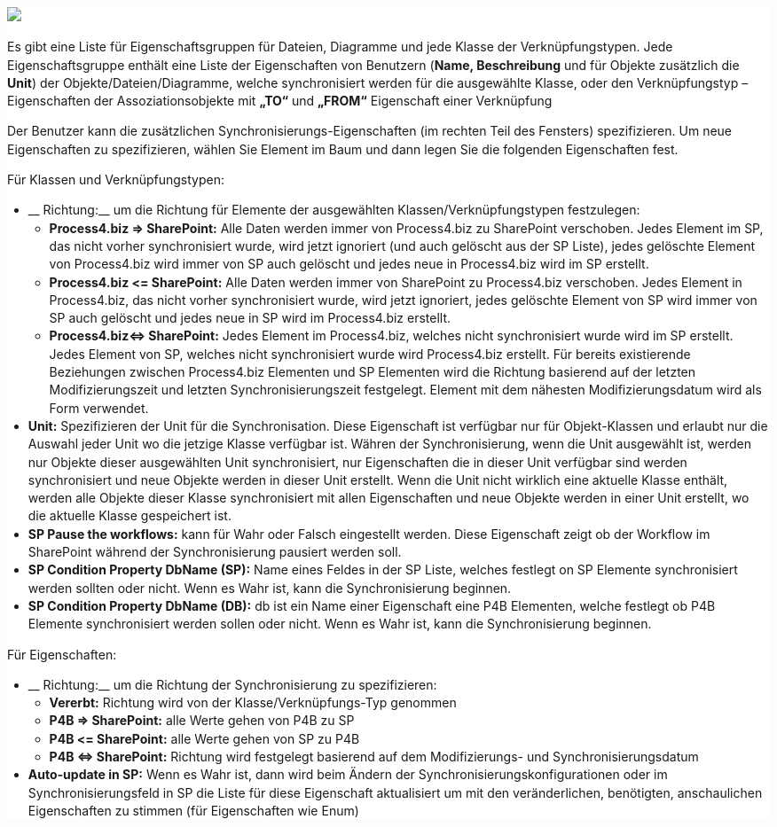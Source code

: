      
      
 ![](//images.ctfassets.net/utx1h0gfm1om/3WLh7dJ5BYAcqSseMAGqeW/22eb8b40c234204a7350d38493f6df5a/329565.png)
      
Es gibt eine Liste für Eigenschaftsgruppen für Dateien, Diagramme und jede Klasse der Verknüpfungstypen. Jede Eigenschaftsgruppe enthält eine Liste der Eigenschaften von Benutzern (__Name, Beschreibung__ und für Objekte zusätzlich die __Unit__) der Objekte/Dateien/Diagramme, welche synchronisiert werden für die ausgewählte Klasse, oder den Verknüpfungstyp – Eigenschaften der Assoziationsobjekte mit __„TO“__ und __„FROM“__ Eigenschaft einer Verknüpfung

Der Benutzer kann die zusätzlichen Synchronisierungs-Eigenschaften (im rechten Teil des Fensters) spezifizieren. Um neue Eigenschaften zu spezifizieren, wählen Sie Element im Baum und dann legen Sie die folgenden Eigenschaften fest. 

Für Klassen und Verknüpfungstypen: 
- __	Richtung:__ um die Richtung für Elemente der ausgewählten Klassen/Verknüpfungstypen festzulegen:
  -	__Process4.biz => SharePoint:__ Alle Daten werden immer von Process4.biz zu SharePoint verschoben. Jedes Element im SP, das nicht vorher synchronisiert wurde, wird jetzt ignoriert (und auch gelöscht aus der SP Liste), jedes gelöschte Element von Process4.biz wird immer von SP auch gelöscht und jedes neue in Process4.biz wird im SP erstellt.  
  -	__Process4.biz <= SharePoint:__ Alle Daten werden immer von SharePoint zu Process4.biz verschoben. Jedes Element in Process4.biz, das nicht vorher synchronisiert wurde, wird jetzt ignoriert, jedes gelöschte Element von SP wird immer von SP auch gelöscht und jedes neue in SP wird im Process4.biz erstellt.  
  -	__Process4.biz<=> SharePoint:__ Jedes Element im Process4.biz, welches nicht synchronisiert wurde wird im SP erstellt. Jedes Element von SP, welches nicht synchronisiert wurde wird Process4.biz erstellt. Für bereits existierende Beziehungen zwischen Process4.biz Elementen und SP Elementen wird die Richtung basierend auf der letzten Modifizierungszeit und letzten Synchronisierungszeit festgelegt. Element mit dem nähesten Modifizierungsdatum wird als Form verwendet. 
-	__Unit:__ Spezifizieren der Unit für die Synchronisation. Diese Eigenschaft ist verfügbar nur für Objekt-Klassen und erlaubt nur die Auswahl jeder Unit wo die jetzige Klasse verfügbar ist. Währen der Synchronisierung, wenn die Unit ausgewählt ist, werden nur Objekte dieser ausgewählten Unit synchronisiert, nur Eigenschaften die in dieser Unit verfügbar sind werden synchronisiert und neue Objekte werden in dieser Unit erstellt. Wenn die Unit nicht wirklich eine aktuelle Klasse enthält, werden alle Objekte dieser Klasse synchronisiert mit allen Eigenschaften  und neue Objekte werden in einer Unit erstellt, wo die aktuelle Klasse gespeichert ist. 
-	__SP Pause the workflows:__ kann für Wahr oder Falsch eingestellt werden. Diese Eigenschaft zeigt ob der Workflow im SharePoint während der Synchronisierung pausiert werden soll. 
-	__SP Condition Property DbName (SP):__ Name eines Feldes in der SP Liste, welches festlegt on SP Elemente  synchronisiert werden sollten oder nicht. Wenn es Wahr ist, kann die Synchronisierung beginnen. 
-	__SP Condition Property DbName (DB):__ db ist ein Name einer Eigenschaft eine P4B Elementen, welche festlegt ob P4B Elemente synchronisiert werden sollen oder nicht. Wenn es Wahr ist, kann die Synchronisierung beginnen. 

Für Eigenschaften:
- __	Richtung:__ um die Richtung der Synchronisierung zu spezifizieren:
  -	__Vererbt:__ Richtung wird von der Klasse/Verknüpfungs-Typ genommen
  -	__P4B => SharePoint:__ alle Werte gehen von P4B zu SP
  -	__P4B <= SharePoint:__ alle Werte gehen von SP zu P4B
  -	__P4B <=> SharePoint:__ Richtung wird festgelegt basierend auf dem Modifizierungs- und Synchronisierungsdatum
-	__Auto-update in SP:__ Wenn es Wahr ist, dann wird beim Ändern der Synchronisierungskonfigurationen oder im Synchronisierungsfeld in SP die Liste für diese Eigenschaft aktualisiert um mit den veränderlichen, benötigten, anschaulichen Eigenschaften zu stimmen (für Eigenschaften wie Enum)
